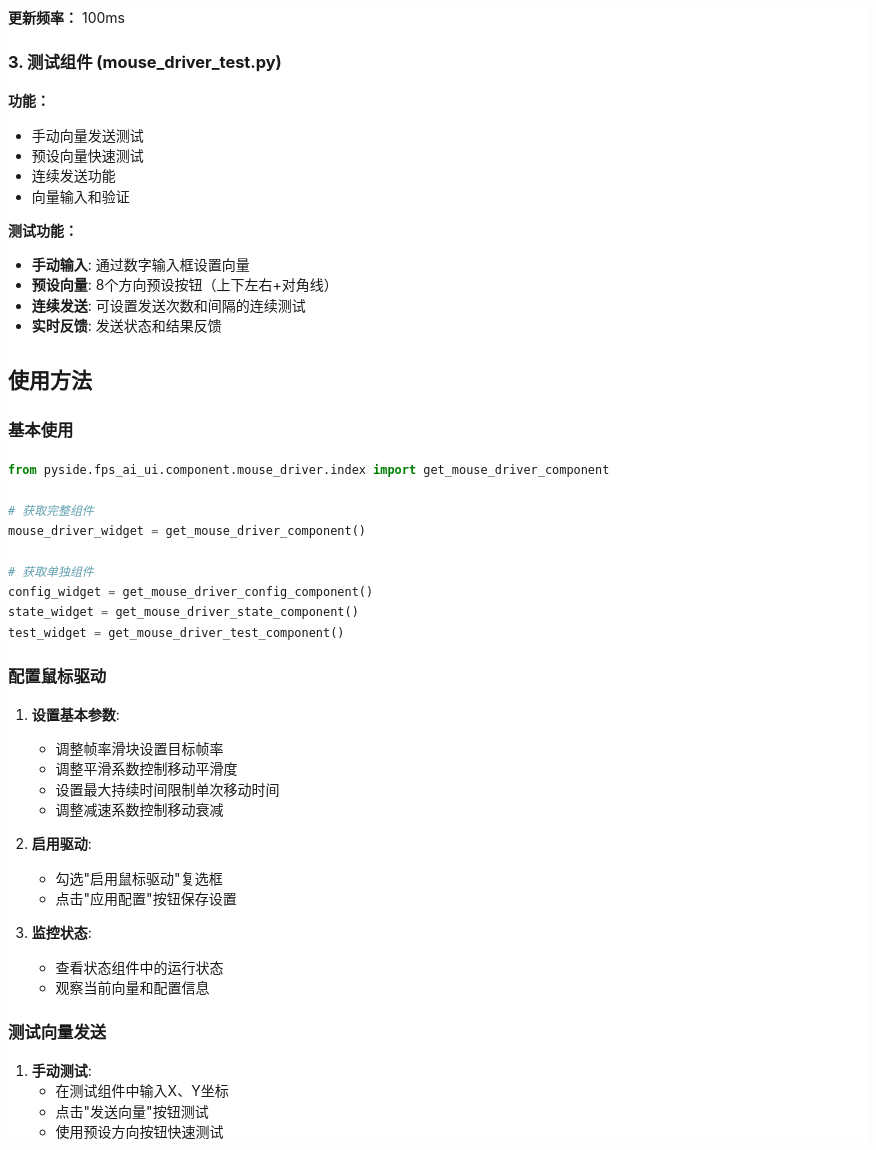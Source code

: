**更新频率：** 100ms

### 3. 测试组件 (mouse_driver_test.py)

**功能：**
- 手动向量发送测试
- 预设向量快速测试
- 连续发送功能
- 向量输入和验证

**测试功能：**
- **手动输入**: 通过数字输入框设置向量
- **预设向量**: 8个方向预设按钮（上下左右+对角线）
- **连续发送**: 可设置发送次数和间隔的连续测试
- **实时反馈**: 发送状态和结果反馈

## 使用方法

### 基本使用

```python
from pyside.fps_ai_ui.component.mouse_driver.index import get_mouse_driver_component

# 获取完整组件
mouse_driver_widget = get_mouse_driver_component()

# 获取单独组件
config_widget = get_mouse_driver_config_component()
state_widget = get_mouse_driver_state_component()
test_widget = get_mouse_driver_test_component()
```

### 配置鼠标驱动

1. **设置基本参数**:
   - 调整帧率滑块设置目标帧率
   - 调整平滑系数控制移动平滑度
   - 设置最大持续时间限制单次移动时间
   - 调整减速系数控制移动衰减

2. **启用驱动**:
   - 勾选"启用鼠标驱动"复选框
   - 点击"应用配置"按钮保存设置

3. **监控状态**:
   - 查看状态组件中的运行状态
   - 观察当前向量和配置信息

### 测试向量发送

1. **手动测试**:
   - 在测试组件中输入X、Y坐标
   - 点击"发送向量"按钮测试
   - 使用预设方向按钮快速测试
